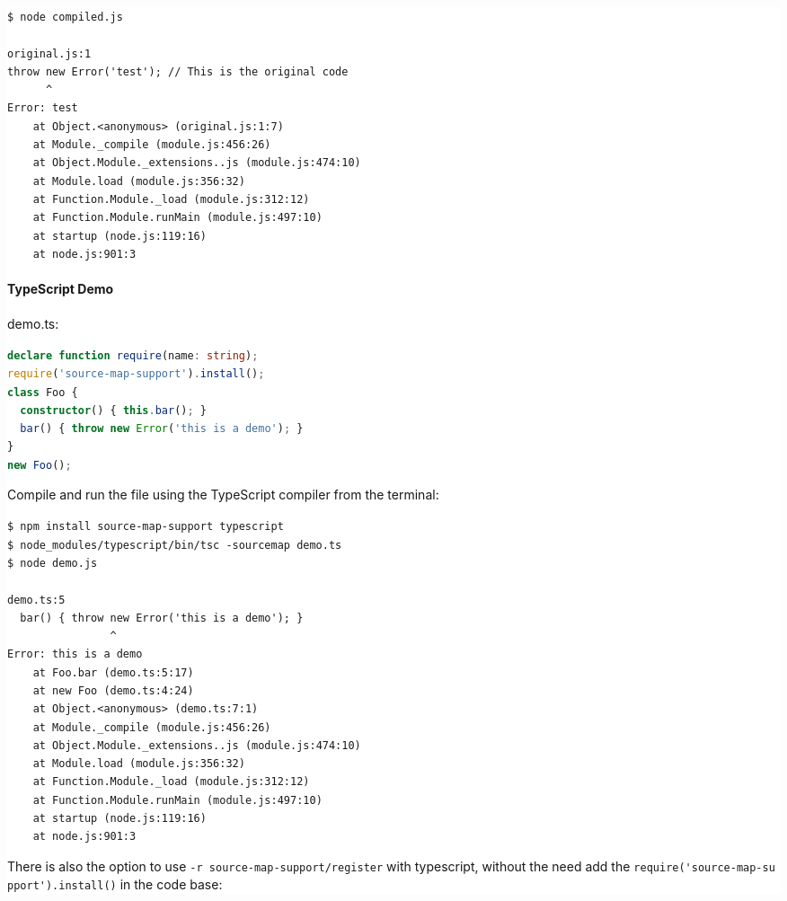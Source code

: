 ```
$ node compiled.js

original.js:1
throw new Error('test'); // This is the original code
      ^
Error: test
    at Object.<anonymous> (original.js:1:7)
    at Module._compile (module.js:456:26)
    at Object.Module._extensions..js (module.js:474:10)
    at Module.load (module.js:356:32)
    at Function.Module._load (module.js:312:12)
    at Function.Module.runMain (module.js:497:10)
    at startup (node.js:119:16)
    at node.js:901:3
```

#### TypeScript Demo

demo.ts:

```typescript
declare function require(name: string);
require('source-map-support').install();
class Foo {
  constructor() { this.bar(); }
  bar() { throw new Error('this is a demo'); }
}
new Foo();
```

Compile and run the file using the TypeScript compiler from the terminal:

```
$ npm install source-map-support typescript
$ node_modules/typescript/bin/tsc -sourcemap demo.ts
$ node demo.js

demo.ts:5
  bar() { throw new Error('this is a demo'); }
                ^
Error: this is a demo
    at Foo.bar (demo.ts:5:17)
    at new Foo (demo.ts:4:24)
    at Object.<anonymous> (demo.ts:7:1)
    at Module._compile (module.js:456:26)
    at Object.Module._extensions..js (module.js:474:10)
    at Module.load (module.js:356:32)
    at Function.Module._load (module.js:312:12)
    at Function.Module.runMain (module.js:497:10)
    at startup (node.js:119:16)
    at node.js:901:3
```

There is also the option to use `-r source-map-support/register` with typescript, without the need add the `require('source-map-support').install()` in the code base:
